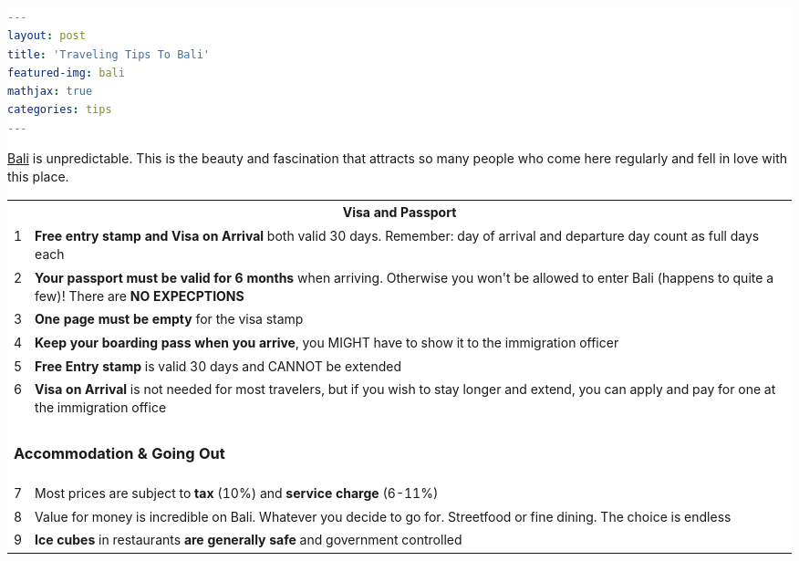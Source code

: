 ```yaml
---
layout: post
title: 'Traveling Tips To Bali'
featured-img: bali
mathjax: true
categories: tips
---
```


[Bali](https://firstravelers.com/destination/bali-is-wonderful-island.html "Bali") is unpredictable. This is the beauty and fascination that attracts so many people who come here regularly and fell in love with this place.


<table>
  <tbody>
    <tr>
      <th colspan="2 ">Visa and Passport</th>
    </tr>
    <tr>
      <td>1 </td>
      <td><b>Free entry stamp and Visa on Arrival</b> both valid 30 days. Remember: day of arrival and departure day count as full days each</td>
    </tr>
    <tr>
      <td>2 </td>
      <td> <b>Your passport must be valid for 6 months</b> when arriving. Otherwise you won't be allowed to enter Bali (happens to quite a few)! There are <b>NO EXPECPTIONS</b></td>
    </tr>
    <tr>
      <td>3 </td>
      <td> <b>One page must be empty</b> for the visa stamp</td>
    </tr>
    <tr>
      <td>4 </td>
      <td> <b>Keep your boarding pass when you arrive</b>, you MIGHT have to show it to the immigration officer</td>
    </tr>
    <tr>
      <td>5 </td>
      <td> <b>Free Entry stamp</b> is valid 30 days and CANNOT be extended</td>
    </tr>
    <tr>
      <td>6 </td>
      <td> <b>Visa on Arrival</b> is not needed for most travelers, but if you wish to stay longer and extend, you can apply and pay for one at the immigration office</td>
    </tr>
    <tr>
      <td colspan="2 ">
        <h3>Accommodation &amp; Going Out</h3>
      </td>
    </tr>
    <tr>
      <td>7 </td>
      <td> Most prices are subject to <b>tax</b> (10%) and <b>service charge</b> (6-11%)</td>
    </tr>
    <tr>
      <td>8 </td>
      <td> Value for money is incredible on Bali. Whatever you decide to go for. Streetfood or fine dining. The choice is endless</td>
    </tr>
    <tr>
      <td>9 </td>
      <td> <b>Ice cubes</b> in restaurants <b>are generally safe</b> and government controlled</td>